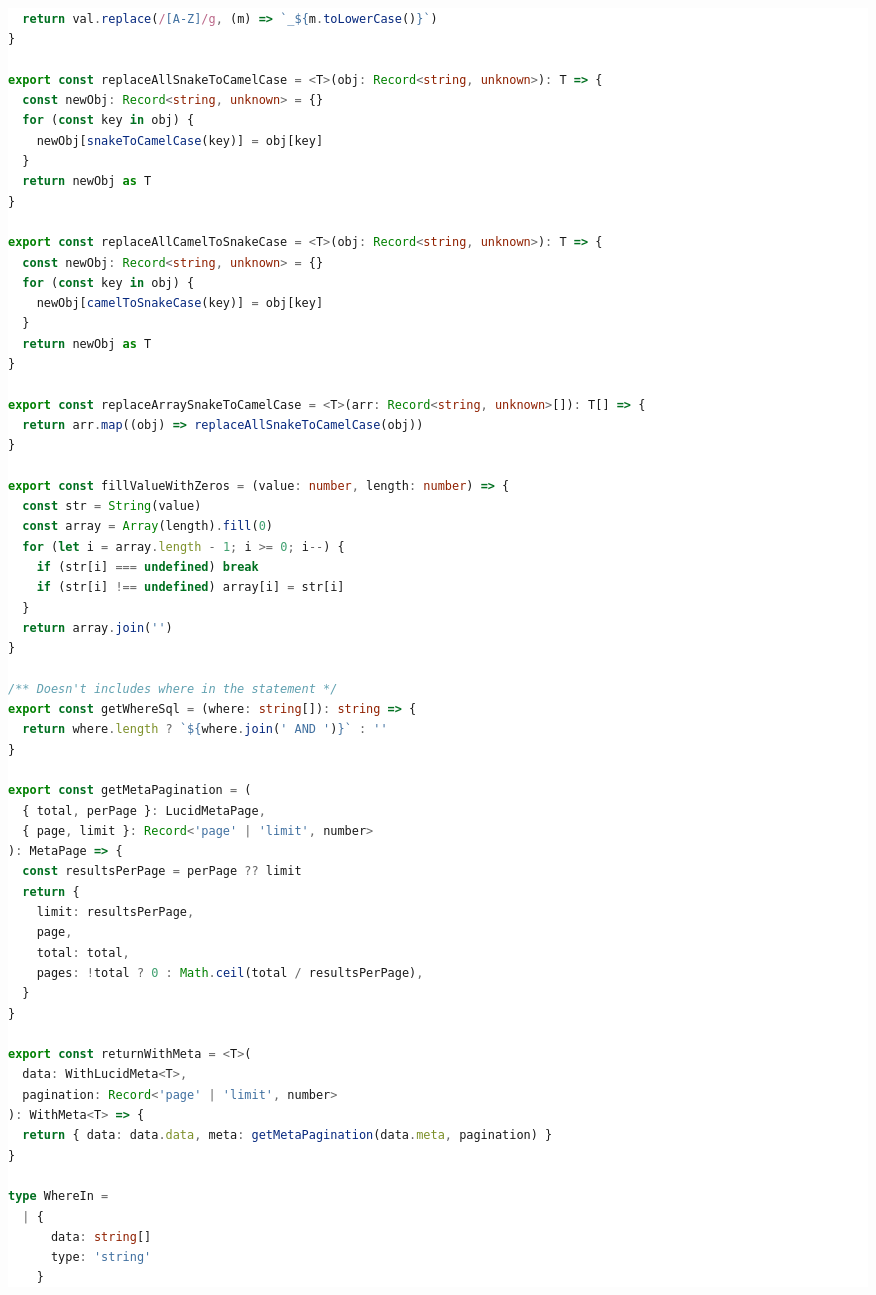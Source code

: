 ```ts
  return val.replace(/[A-Z]/g, (m) => `_${m.toLowerCase()}`)
}

export const replaceAllSnakeToCamelCase = <T>(obj: Record<string, unknown>): T => {
  const newObj: Record<string, unknown> = {}
  for (const key in obj) {
    newObj[snakeToCamelCase(key)] = obj[key]
  }
  return newObj as T
}

export const replaceAllCamelToSnakeCase = <T>(obj: Record<string, unknown>): T => {
  const newObj: Record<string, unknown> = {}
  for (const key in obj) {
    newObj[camelToSnakeCase(key)] = obj[key]
  }
  return newObj as T
}

export const replaceArraySnakeToCamelCase = <T>(arr: Record<string, unknown>[]): T[] => {
  return arr.map((obj) => replaceAllSnakeToCamelCase(obj))
}

export const fillValueWithZeros = (value: number, length: number) => {
  const str = String(value)
  const array = Array(length).fill(0)
  for (let i = array.length - 1; i >= 0; i--) {
    if (str[i] === undefined) break
    if (str[i] !== undefined) array[i] = str[i]
  }
  return array.join('')
}

/** Doesn't includes where in the statement */
export const getWhereSql = (where: string[]): string => {
  return where.length ? `${where.join(' AND ')}` : ''
}

export const getMetaPagination = (
  { total, perPage }: LucidMetaPage,
  { page, limit }: Record<'page' | 'limit', number>
): MetaPage => {
  const resultsPerPage = perPage ?? limit
  return {
    limit: resultsPerPage,
    page,
    total: total,
    pages: !total ? 0 : Math.ceil(total / resultsPerPage),
  }
}

export const returnWithMeta = <T>(
  data: WithLucidMeta<T>,
  pagination: Record<'page' | 'limit', number>
): WithMeta<T> => {
  return { data: data.data, meta: getMetaPagination(data.meta, pagination) }
}

type WhereIn =
  | {
      data: string[]
      type: 'string'
    }
```